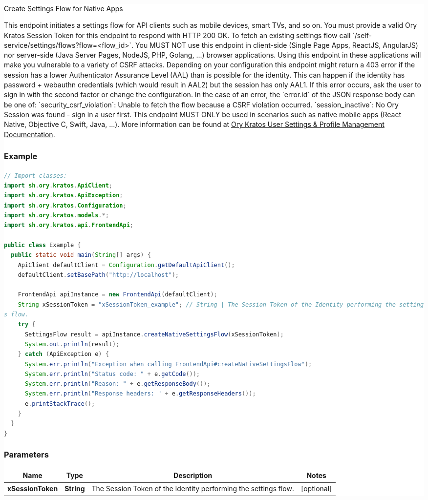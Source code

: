 Create Settings Flow for Native Apps

This endpoint initiates a settings flow for API clients such as mobile devices, smart TVs, and so on. You must provide a valid Ory Kratos Session Token for this endpoint to respond with HTTP 200 OK.  To fetch an existing settings flow call &#x60;/self-service/settings/flows?flow&#x3D;&lt;flow_id&gt;&#x60;.  You MUST NOT use this endpoint in client-side (Single Page Apps, ReactJS, AngularJS) nor server-side (Java Server Pages, NodeJS, PHP, Golang, ...) browser applications. Using this endpoint in these applications will make you vulnerable to a variety of CSRF attacks.  Depending on your configuration this endpoint might return a 403 error if the session has a lower Authenticator Assurance Level (AAL) than is possible for the identity. This can happen if the identity has password + webauthn credentials (which would result in AAL2) but the session has only AAL1. If this error occurs, ask the user to sign in with the second factor or change the configuration.  In the case of an error, the &#x60;error.id&#x60; of the JSON response body can be one of:  &#x60;security_csrf_violation&#x60;: Unable to fetch the flow because a CSRF violation occurred. &#x60;session_inactive&#x60;: No Ory Session was found - sign in a user first.  This endpoint MUST ONLY be used in scenarios such as native mobile apps (React Native, Objective C, Swift, Java, ...).  More information can be found at [Ory Kratos User Settings &amp; Profile Management Documentation](../self-service/flows/user-settings).

### Example
```java
// Import classes:
import sh.ory.kratos.ApiClient;
import sh.ory.kratos.ApiException;
import sh.ory.kratos.Configuration;
import sh.ory.kratos.models.*;
import sh.ory.kratos.api.FrontendApi;

public class Example {
  public static void main(String[] args) {
    ApiClient defaultClient = Configuration.getDefaultApiClient();
    defaultClient.setBasePath("http://localhost");

    FrontendApi apiInstance = new FrontendApi(defaultClient);
    String xSessionToken = "xSessionToken_example"; // String | The Session Token of the Identity performing the settings flow.
    try {
      SettingsFlow result = apiInstance.createNativeSettingsFlow(xSessionToken);
      System.out.println(result);
    } catch (ApiException e) {
      System.err.println("Exception when calling FrontendApi#createNativeSettingsFlow");
      System.err.println("Status code: " + e.getCode());
      System.err.println("Reason: " + e.getResponseBody());
      System.err.println("Response headers: " + e.getResponseHeaders());
      e.printStackTrace();
    }
  }
}
```

### Parameters

| Name | Type | Description  | Notes |
|------------- | ------------- | ------------- | -------------|
| **xSessionToken** | **String**| The Session Token of the Identity performing the settings flow. | [optional] |
